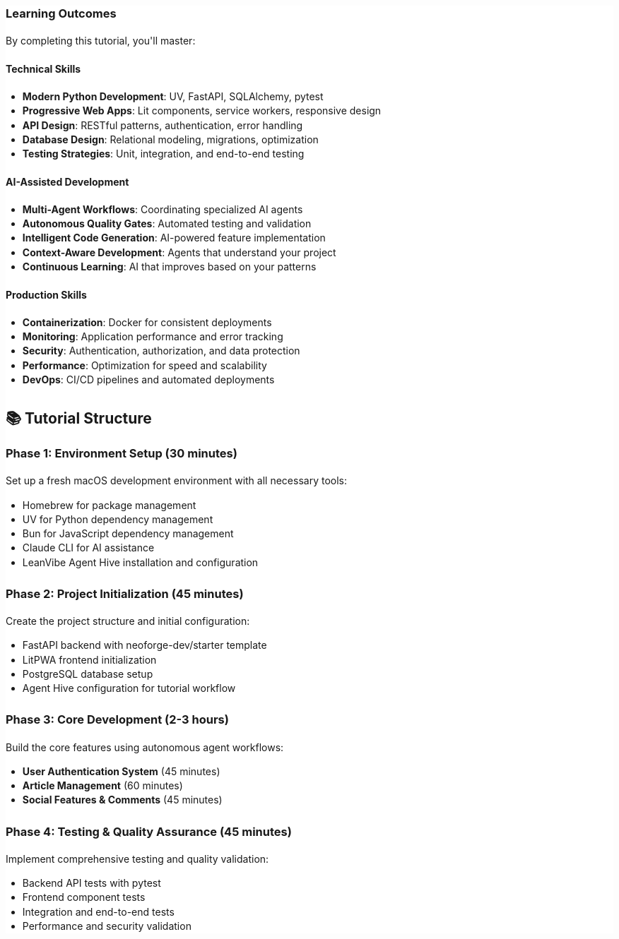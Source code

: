 ### Learning Outcomes

By completing this tutorial, you'll master:

#### Technical Skills
- **Modern Python Development**: UV, FastAPI, SQLAlchemy, pytest
- **Progressive Web Apps**: Lit components, service workers, responsive design
- **API Design**: RESTful patterns, authentication, error handling
- **Database Design**: Relational modeling, migrations, optimization
- **Testing Strategies**: Unit, integration, and end-to-end testing

#### AI-Assisted Development
- **Multi-Agent Workflows**: Coordinating specialized AI agents
- **Autonomous Quality Gates**: Automated testing and validation
- **Intelligent Code Generation**: AI-powered feature implementation
- **Context-Aware Development**: Agents that understand your project
- **Continuous Learning**: AI that improves based on your patterns

#### Production Skills
- **Containerization**: Docker for consistent deployments
- **Monitoring**: Application performance and error tracking
- **Security**: Authentication, authorization, and data protection
- **Performance**: Optimization for speed and scalability
- **DevOps**: CI/CD pipelines and automated deployments

## 📚 Tutorial Structure

### Phase 1: Environment Setup (30 minutes)
Set up a fresh macOS development environment with all necessary tools:
- Homebrew for package management
- UV for Python dependency management
- Bun for JavaScript dependency management
- Claude CLI for AI assistance
- LeanVibe Agent Hive installation and configuration

### Phase 2: Project Initialization (45 minutes)
Create the project structure and initial configuration:
- FastAPI backend with neoforge-dev/starter template
- LitPWA frontend initialization
- PostgreSQL database setup
- Agent Hive configuration for tutorial workflow

### Phase 3: Core Development (2-3 hours)
Build the core features using autonomous agent workflows:
- **User Authentication System** (45 minutes)
- **Article Management** (60 minutes) 
- **Social Features & Comments** (45 minutes)

### Phase 4: Testing & Quality Assurance (45 minutes)
Implement comprehensive testing and quality validation:
- Backend API tests with pytest
- Frontend component tests
- Integration and end-to-end tests
- Performance and security validation
